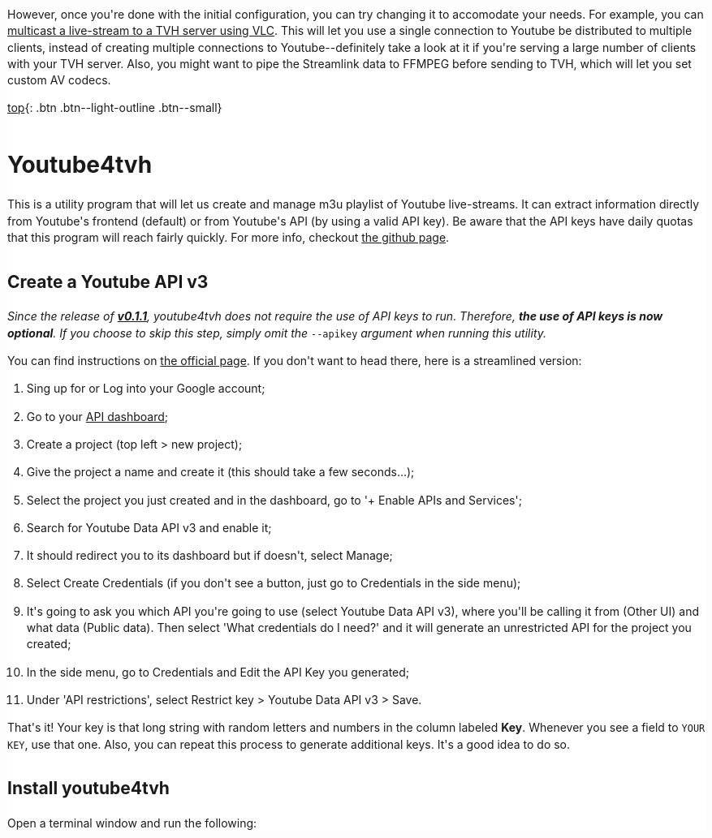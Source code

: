 However, once you're done with the initial configuration, you can try changing it to accomodate your needs.  For example, you can [multicast a live-stream to a TVH server using VLC](https://tvheadend.org/projects/tvheadend/wiki/VLC_Multicasting).  This will let you use a single connection to Youtube be distributed to multiple clients, instead of creating multiple connections to Youtube--definitely take a look at it if you're serving a large number of clients with your TVH server.  Also, you might want to pipe the Streamlink data to FFMPEG before sending to TVH, which will let you set custom AV codecs.  

[top](#){: .btn .btn--light-outline .btn--small}

# Youtube4tvh
This is a utility program that will let us create and manage m3u playlist of Youtube live-streams.  It can extract information directly from Youtube's frontend (default) or from Youtube's API (by using a valid API key).  Be aware that the API keys have daily quotas that this program will reach fairly quickly. For more info, checkout [the github page](https://github.com/cgomesu/youtube4tvh).

## Create a Youtube API v3
*Since the release of [**v0.1.1**](https://github.com/cgomesu/youtube4tvh/releases), youtube4tvh does not require the use of API keys to run. Therefore, **the use of API keys is now optional**. If you choose to skip this step, simply omit the* `--apikey` *argument when running this utility.*

You can find instructions on [the official page](https://developers.google.com/youtube/v3/getting-started).  If you don't want to head there, here is a streamlined version:

1. Sing up for or Log into your Google account;

2. Go to your [API dashboard](https://console.developers.google.com/apis/);

3. Create a project (top left > new project);

4. Give the project a name and create it (this should take a few seconds...);

5. Select the project you just created and in the dashboard, go to '+ Enable APIs and Services';

6. Search for Youtube Data API v3 and enable it;

7. It should redirect you to its dashboard but if doesn't, select Manage;

8. Select Create Credentials (if you don't see a button, just go to Credentials in the side menu);

9. It's going to ask you which API you're going to use (select Youtube Data API v3), where you'll be calling it from (Other UI) and what data (Public data). Then select 'What credentials do I need?' and it will generate an unrestricted API for the project you created;

10. In the side menu, go to Credentials and Edit the API Key you generated;

11. Under 'API restrictions', select Restrict key > Youtube Data API v3 > Save.

That's it! Your key is that long string with random letters and numbers in the column labeled **Key**. Whenever you see a field to ```YOURKEY```, use that one.  Also, you can repeat this process to generate additional keys.  It's a good idea to do so. 

## Install youtube4tvh
Open a terminal window and run the following:
